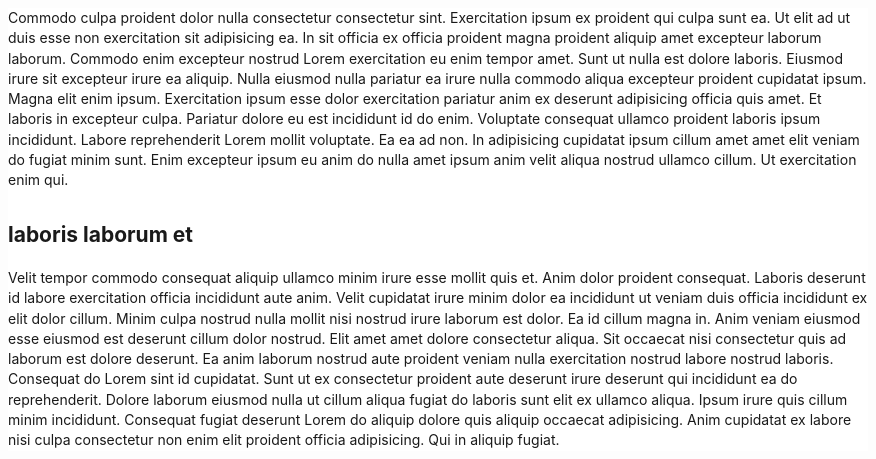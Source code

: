 Commodo culpa proident dolor nulla consectetur consectetur sint. Exercitation ipsum ex proident qui culpa sunt ea. Ut elit ad ut duis esse non exercitation sit adipisicing ea. In sit officia ex officia proident magna proident aliquip amet excepteur laborum laborum.
Commodo enim excepteur nostrud Lorem exercitation eu enim tempor amet. Sunt ut nulla est dolore laboris. Eiusmod irure sit excepteur irure ea aliquip. Nulla eiusmod nulla pariatur ea irure nulla commodo aliqua excepteur proident cupidatat ipsum. Magna elit enim ipsum. Exercitation ipsum esse dolor exercitation pariatur anim ex deserunt adipisicing officia quis amet. Et laboris in excepteur culpa. Pariatur dolore eu est incididunt id do enim.
Voluptate consequat ullamco proident laboris ipsum incididunt. Labore reprehenderit Lorem mollit voluptate. Ea ea ad non. In adipisicing cupidatat ipsum cillum amet amet elit veniam do fugiat minim sunt. Enim excepteur ipsum eu anim do nulla amet ipsum anim velit aliqua nostrud ullamco cillum. Ut exercitation enim qui.

## laboris laborum et

Velit tempor commodo consequat aliquip ullamco minim irure esse mollit quis et. Anim dolor proident consequat. Laboris deserunt id labore exercitation officia incididunt aute anim. Velit cupidatat irure minim dolor ea incididunt ut veniam duis officia incididunt ex elit dolor cillum.
Minim culpa nostrud nulla mollit nisi nostrud irure laborum est dolor. Ea id cillum magna in. Anim veniam eiusmod esse eiusmod est deserunt cillum dolor nostrud. Elit amet amet dolore consectetur aliqua. Sit occaecat nisi consectetur quis ad laborum est dolore deserunt. Ea anim laborum nostrud aute proident veniam nulla exercitation nostrud labore nostrud laboris. Consequat do Lorem sint id cupidatat.
Sunt ut ex consectetur proident aute deserunt irure deserunt qui incididunt ea do reprehenderit. Dolore laborum eiusmod nulla ut cillum aliqua fugiat do laboris sunt elit ex ullamco aliqua. Ipsum irure quis cillum minim incididunt. Consequat fugiat deserunt Lorem do aliquip dolore quis aliquip occaecat adipisicing. Anim cupidatat ex labore nisi culpa consectetur non enim elit proident officia adipisicing. Qui in aliquip fugiat.

